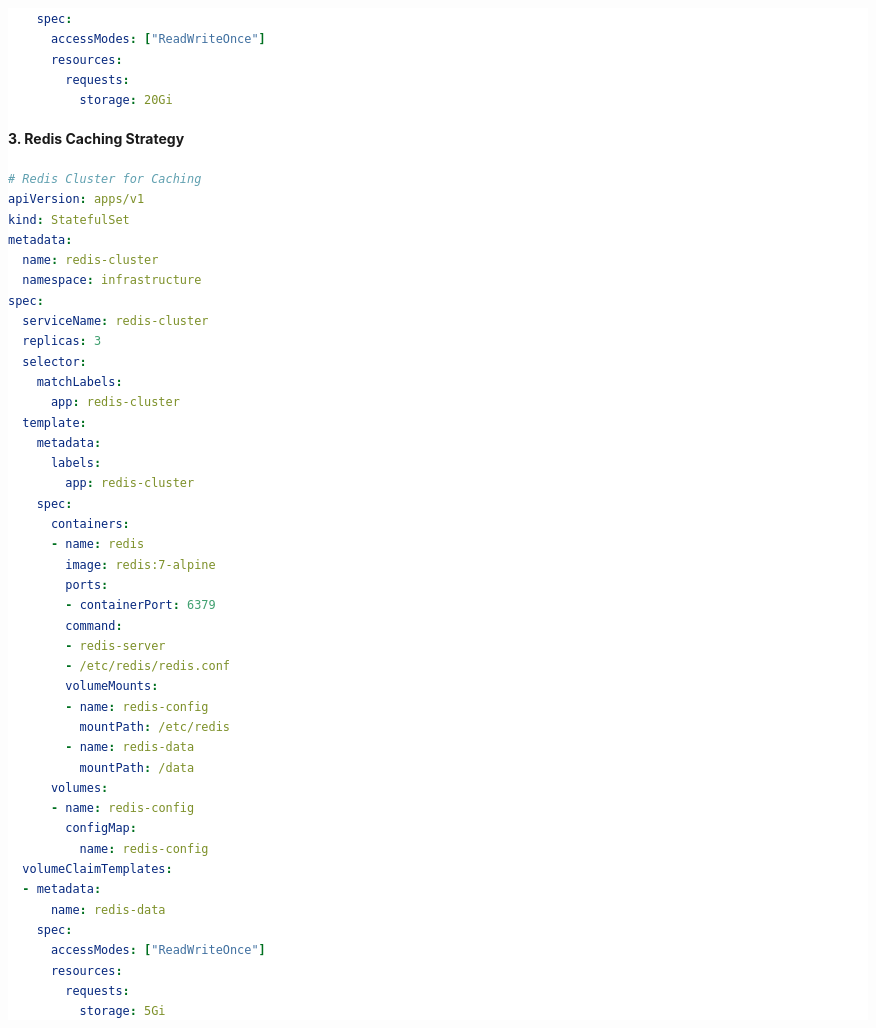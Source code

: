 ```yaml
    spec:
      accessModes: ["ReadWriteOnce"]
      resources:
        requests:
          storage: 20Gi
```

#### 3. **Redis Caching Strategy**

```yaml
# Redis Cluster for Caching
apiVersion: apps/v1
kind: StatefulSet
metadata:
  name: redis-cluster
  namespace: infrastructure
spec:
  serviceName: redis-cluster
  replicas: 3
  selector:
    matchLabels:
      app: redis-cluster
  template:
    metadata:
      labels:
        app: redis-cluster
    spec:
      containers:
      - name: redis
        image: redis:7-alpine
        ports:
        - containerPort: 6379
        command:
        - redis-server
        - /etc/redis/redis.conf
        volumeMounts:
        - name: redis-config
          mountPath: /etc/redis
        - name: redis-data
          mountPath: /data
      volumes:
      - name: redis-config
        configMap:
          name: redis-config
  volumeClaimTemplates:
  - metadata:
      name: redis-data
    spec:
      accessModes: ["ReadWriteOnce"]
      resources:
        requests:
          storage: 5Gi
```
